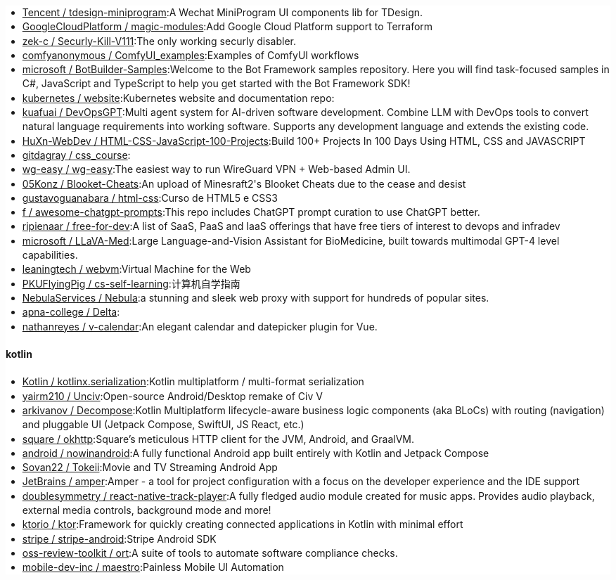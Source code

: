 * [Tencent / tdesign-miniprogram](https://github.com/Tencent/tdesign-miniprogram):A Wechat MiniProgram UI components lib for TDesign.
* [GoogleCloudPlatform / magic-modules](https://github.com/GoogleCloudPlatform/magic-modules):Add Google Cloud Platform support to Terraform
* [zek-c / Securly-Kill-V111](https://github.com/zek-c/Securly-Kill-V111):The only working securly disabler.
* [comfyanonymous / ComfyUI_examples](https://github.com/comfyanonymous/ComfyUI_examples):Examples of ComfyUI workflows
* [microsoft / BotBuilder-Samples](https://github.com/microsoft/BotBuilder-Samples):Welcome to the Bot Framework samples repository. Here you will find task-focused samples in C#, JavaScript and TypeScript to help you get started with the Bot Framework SDK!
* [kubernetes / website](https://github.com/kubernetes/website):Kubernetes website and documentation repo:
* [kuafuai / DevOpsGPT](https://github.com/kuafuai/DevOpsGPT):Multi agent system for AI-driven software development. Combine LLM with DevOps tools to convert natural language requirements into working software. Supports any development language and extends the existing code.
* [HuXn-WebDev / HTML-CSS-JavaScript-100-Projects](https://github.com/HuXn-WebDev/HTML-CSS-JavaScript-100-Projects):Build 100+ Projects In 100 Days Using HTML, CSS and JAVASCRIPT
* [gitdagray / css_course](https://github.com/gitdagray/css_course):
* [wg-easy / wg-easy](https://github.com/wg-easy/wg-easy):The easiest way to run WireGuard VPN + Web-based Admin UI.
* [05Konz / Blooket-Cheats](https://github.com/05Konz/Blooket-Cheats):An upload of Minesraft2's Blooket Cheats due to the cease and desist
* [gustavoguanabara / html-css](https://github.com/gustavoguanabara/html-css):Curso de HTML5 e CSS3
* [f / awesome-chatgpt-prompts](https://github.com/f/awesome-chatgpt-prompts):This repo includes ChatGPT prompt curation to use ChatGPT better.
* [ripienaar / free-for-dev](https://github.com/ripienaar/free-for-dev):A list of SaaS, PaaS and IaaS offerings that have free tiers of interest to devops and infradev
* [microsoft / LLaVA-Med](https://github.com/microsoft/LLaVA-Med):Large Language-and-Vision Assistant for BioMedicine, built towards multimodal GPT-4 level capabilities.
* [leaningtech / webvm](https://github.com/leaningtech/webvm):Virtual Machine for the Web
* [PKUFlyingPig / cs-self-learning](https://github.com/PKUFlyingPig/cs-self-learning):计算机自学指南
* [NebulaServices / Nebula](https://github.com/NebulaServices/Nebula):a stunning and sleek web proxy with support for hundreds of popular sites.
* [apna-college / Delta](https://github.com/apna-college/Delta):
* [nathanreyes / v-calendar](https://github.com/nathanreyes/v-calendar):An elegant calendar and datepicker plugin for Vue.

#### kotlin
* [Kotlin / kotlinx.serialization](https://github.com/Kotlin/kotlinx.serialization):Kotlin multiplatform / multi-format serialization
* [yairm210 / Unciv](https://github.com/yairm210/Unciv):Open-source Android/Desktop remake of Civ V
* [arkivanov / Decompose](https://github.com/arkivanov/Decompose):Kotlin Multiplatform lifecycle-aware business logic components (aka BLoCs) with routing (navigation) and pluggable UI (Jetpack Compose, SwiftUI, JS React, etc.)
* [square / okhttp](https://github.com/square/okhttp):Square’s meticulous HTTP client for the JVM, Android, and GraalVM.
* [android / nowinandroid](https://github.com/android/nowinandroid):A fully functional Android app built entirely with Kotlin and Jetpack Compose
* [Sovan22 / Tokeii](https://github.com/Sovan22/Tokeii):Movie and TV Streaming Android App
* [JetBrains / amper](https://github.com/JetBrains/amper):Amper - a tool for project configuration with a focus on the developer experience and the IDE support
* [doublesymmetry / react-native-track-player](https://github.com/doublesymmetry/react-native-track-player):A fully fledged audio module created for music apps. Provides audio playback, external media controls, background mode and more!
* [ktorio / ktor](https://github.com/ktorio/ktor):Framework for quickly creating connected applications in Kotlin with minimal effort
* [stripe / stripe-android](https://github.com/stripe/stripe-android):Stripe Android SDK
* [oss-review-toolkit / ort](https://github.com/oss-review-toolkit/ort):A suite of tools to automate software compliance checks.
* [mobile-dev-inc / maestro](https://github.com/mobile-dev-inc/maestro):Painless Mobile UI Automation
